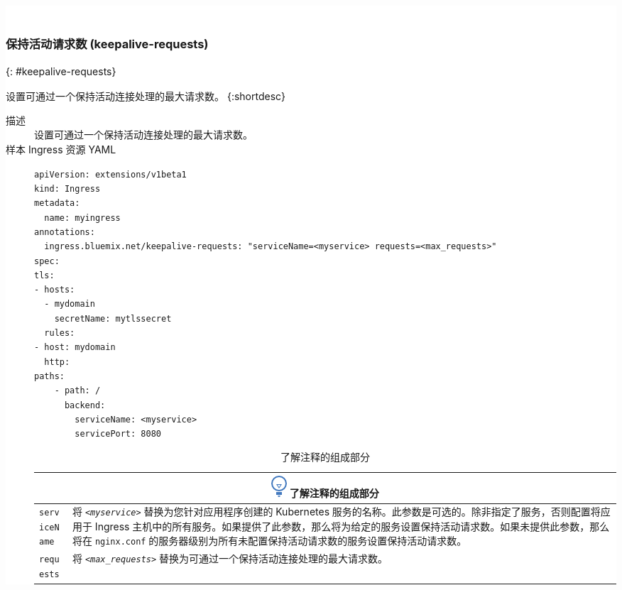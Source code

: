  </tbody></table>

 </dd></dl>

<br />



### 保持活动请求数 (keepalive-requests)
{: #keepalive-requests}

设置可通过一个保持活动连接处理的最大请求数。
{:shortdesc}

<dl>
<dt>描述</dt>
<dd>
 设置可通过一个保持活动连接处理的最大请求数。
 </dd>


<dt>样本 Ingress 资源 YAML</dt>
<dd>

<pre class="codeblock">
<code>apiVersion: extensions/v1beta1
kind: Ingress
metadata:
  name: myingress
annotations:
  ingress.bluemix.net/keepalive-requests: "serviceName=&lt;myservice&gt; requests=&lt;max_requests&gt;"
spec:
tls:
- hosts:
  - mydomain
    secretName: mytlssecret
  rules:
- host: mydomain
  http:
paths:
    - path: /
      backend:
        serviceName: &lt;myservice&gt;
        servicePort: 8080</code></pre>

<table>
<caption>了解注释的组成部分</caption>
<thead>
<th colspan=2><img src="images/idea.png" alt="“构想”图标"/> 了解注释的组成部分</th>
</thead>
<tbody>
<tr>
<td><code>serviceName</code></td>
<td>将 <code>&lt;<em>myservice</em>&gt;</code> 替换为您针对应用程序创建的 Kubernetes 服务的名称。此参数是可选的。除非指定了服务，否则配置将应用于 Ingress 主机中的所有服务。如果提供了此参数，那么将为给定的服务设置保持活动请求数。如果未提供此参数，那么将在 <code>nginx.conf</code> 的服务器级别为所有未配置保持活动请求数的服务设置保持活动请求数。</td>
</tr>
<tr>
<td><code>requests</code></td>
<td>将 <code>&lt;<em>max_requests</em>&gt;</code> 替换为可通过一个保持活动连接处理的最大请求数。</td>
</tr>
</tbody></table>
